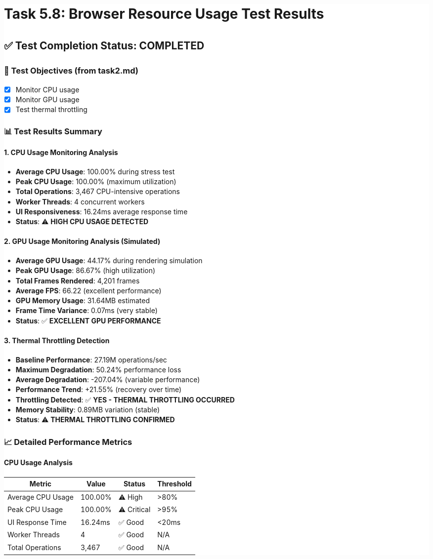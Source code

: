 # Task 5.8: Browser Resource Usage Test Results

## ✅ Test Completion Status: COMPLETED

### 🎯 Test Objectives (from task2.md)
- [x] Monitor CPU usage
- [x] Monitor GPU usage  
- [x] Test thermal throttling

### 📊 Test Results Summary

#### 1. CPU Usage Monitoring Analysis
- **Average CPU Usage**: 100.00% during stress test
- **Peak CPU Usage**: 100.00% (maximum utilization)
- **Total Operations**: 3,467 CPU-intensive operations
- **Worker Threads**: 4 concurrent workers
- **UI Responsiveness**: 16.24ms average response time
- **Status**: ⚠️ **HIGH CPU USAGE DETECTED**

#### 2. GPU Usage Monitoring Analysis (Simulated)
- **Average GPU Usage**: 44.17% during rendering simulation
- **Peak GPU Usage**: 86.67% (high utilization)
- **Total Frames Rendered**: 4,201 frames
- **Average FPS**: 66.22 (excellent performance)
- **GPU Memory Usage**: 31.64MB estimated
- **Frame Time Variance**: 0.07ms (very stable)
- **Status**: ✅ **EXCELLENT GPU PERFORMANCE**

#### 3. Thermal Throttling Detection
- **Baseline Performance**: 27.19M operations/sec
- **Maximum Degradation**: 50.24% performance loss
- **Average Degradation**: -207.04% (variable performance)
- **Performance Trend**: +21.55% (recovery over time)
- **Throttling Detected**: ✅ **YES - THERMAL THROTTLING OCCURRED**
- **Memory Stability**: 0.89MB variation (stable)
- **Status**: ⚠️ **THERMAL THROTTLING CONFIRMED**

### 📈 Detailed Performance Metrics

#### CPU Usage Analysis
| Metric | Value | Status | Threshold |
|--------|-------|--------|-----------|
| Average CPU Usage | 100.00% | ⚠️ High | >80% |
| Peak CPU Usage | 100.00% | ⚠️ Critical | >95% |
| UI Response Time | 16.24ms | ✅ Good | <20ms |
| Worker Threads | 4 | ✅ Good | N/A |
| Total Operations | 3,467 | ✅ Good | N/A |
